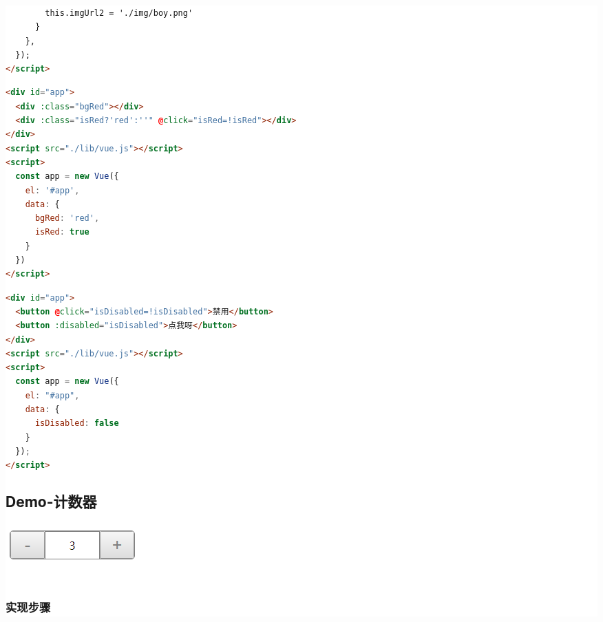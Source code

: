 ```html
        this.imgUrl2 = './img/boy.png'
      }
    },
  });
</script>
```

```html
<div id="app">
  <div :class="bgRed"></div>
  <div :class="isRed?'red':''" @click="isRed=!isRed"></div>
</div>
<script src="./lib/vue.js"></script>
<script>
  const app = new Vue({
    el: '#app',
    data: {
      bgRed: 'red',
      isRed: true
    }
  })
</script>
```

```html
<div id="app">
  <button @click="isDisabled=!isDisabled">禁用</button>
  <button :disabled="isDisabled">点我呀</button>
</div>
<script src="./lib/vue.js"></script>
<script>
  const app = new Vue({
    el: "#app",
    data: {
      isDisabled: false
    }
  });
</script>
```



## Demo-计数器

![1561883758980](assets/1561883758980.png)

### 实现步骤
